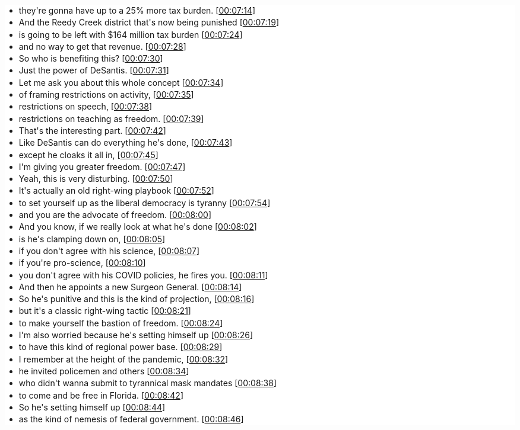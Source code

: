 *  they're gonna have up to a 25% more tax burden. [[00:07:14](https://www.youtube.com/watch?v=UNgVS0IiG-I&t=434.44s)]
*  And the Reedy Creek district that's now being punished [[00:07:19](https://www.youtube.com/watch?v=UNgVS0IiG-I&t=439.2s)]
*  is going to be left with $164 million tax burden [[00:07:24](https://www.youtube.com/watch?v=UNgVS0IiG-I&t=444.2s)]
*  and no way to get that revenue. [[00:07:28](https://www.youtube.com/watch?v=UNgVS0IiG-I&t=448.52s)]
*  So who is benefiting this? [[00:07:30](https://www.youtube.com/watch?v=UNgVS0IiG-I&t=450.08s)]
*  Just the power of DeSantis. [[00:07:31](https://www.youtube.com/watch?v=UNgVS0IiG-I&t=451.88s)]
*  Let me ask you about this whole concept [[00:07:34](https://www.youtube.com/watch?v=UNgVS0IiG-I&t=454.0s)]
*  of framing restrictions on activity, [[00:07:35](https://www.youtube.com/watch?v=UNgVS0IiG-I&t=455.52s)]
*  restrictions on speech, [[00:07:38](https://www.youtube.com/watch?v=UNgVS0IiG-I&t=458.52s)]
*  restrictions on teaching as freedom. [[00:07:39](https://www.youtube.com/watch?v=UNgVS0IiG-I&t=459.71999999999997s)]
*  That's the interesting part. [[00:07:42](https://www.youtube.com/watch?v=UNgVS0IiG-I&t=462.08s)]
*  Like DeSantis can do everything he's done, [[00:07:43](https://www.youtube.com/watch?v=UNgVS0IiG-I&t=463.0s)]
*  except he cloaks it all in, [[00:07:45](https://www.youtube.com/watch?v=UNgVS0IiG-I&t=465.35999999999996s)]
*  I'm giving you greater freedom. [[00:07:47](https://www.youtube.com/watch?v=UNgVS0IiG-I&t=467.56s)]
*  Yeah, this is very disturbing. [[00:07:50](https://www.youtube.com/watch?v=UNgVS0IiG-I&t=470.96s)]
*  It's actually an old right-wing playbook [[00:07:52](https://www.youtube.com/watch?v=UNgVS0IiG-I&t=472.47999999999996s)]
*  to set yourself up as the liberal democracy is tyranny [[00:07:54](https://www.youtube.com/watch?v=UNgVS0IiG-I&t=474.96s)]
*  and you are the advocate of freedom. [[00:08:00](https://www.youtube.com/watch?v=UNgVS0IiG-I&t=480.03999999999996s)]
*  And you know, if we really look at what he's done [[00:08:02](https://www.youtube.com/watch?v=UNgVS0IiG-I&t=482.88s)]
*  is he's clamping down on, [[00:08:05](https://www.youtube.com/watch?v=UNgVS0IiG-I&t=485.2s)]
*  if you don't agree with his science, [[00:08:07](https://www.youtube.com/watch?v=UNgVS0IiG-I&t=487.59999999999997s)]
*  if you're pro-science, [[00:08:10](https://www.youtube.com/watch?v=UNgVS0IiG-I&t=490.48s)]
*  you don't agree with his COVID policies, he fires you. [[00:08:11](https://www.youtube.com/watch?v=UNgVS0IiG-I&t=491.76s)]
*  And then he appoints a new Surgeon General. [[00:08:14](https://www.youtube.com/watch?v=UNgVS0IiG-I&t=494.48s)]
*  So he's punitive and this is the kind of projection, [[00:08:16](https://www.youtube.com/watch?v=UNgVS0IiG-I&t=496.64s)]
*  but it's a classic right-wing tactic [[00:08:21](https://www.youtube.com/watch?v=UNgVS0IiG-I&t=501.6s)]
*  to make yourself the bastion of freedom. [[00:08:24](https://www.youtube.com/watch?v=UNgVS0IiG-I&t=504.4s)]
*  I'm also worried because he's setting himself up [[00:08:26](https://www.youtube.com/watch?v=UNgVS0IiG-I&t=506.88s)]
*  to have this kind of regional power base. [[00:08:29](https://www.youtube.com/watch?v=UNgVS0IiG-I&t=509.6s)]
*  I remember at the height of the pandemic, [[00:08:32](https://www.youtube.com/watch?v=UNgVS0IiG-I&t=512.4s)]
*  he invited policemen and others [[00:08:34](https://www.youtube.com/watch?v=UNgVS0IiG-I&t=514.32s)]
*  who didn't wanna submit to tyrannical mask mandates [[00:08:38](https://www.youtube.com/watch?v=UNgVS0IiG-I&t=518.4s)]
*  to come and be free in Florida. [[00:08:42](https://www.youtube.com/watch?v=UNgVS0IiG-I&t=522.04s)]
*  So he's setting himself up [[00:08:44](https://www.youtube.com/watch?v=UNgVS0IiG-I&t=524.4399999999999s)]
*  as the kind of nemesis of federal government. [[00:08:46](https://www.youtube.com/watch?v=UNgVS0IiG-I&t=526.76s)]